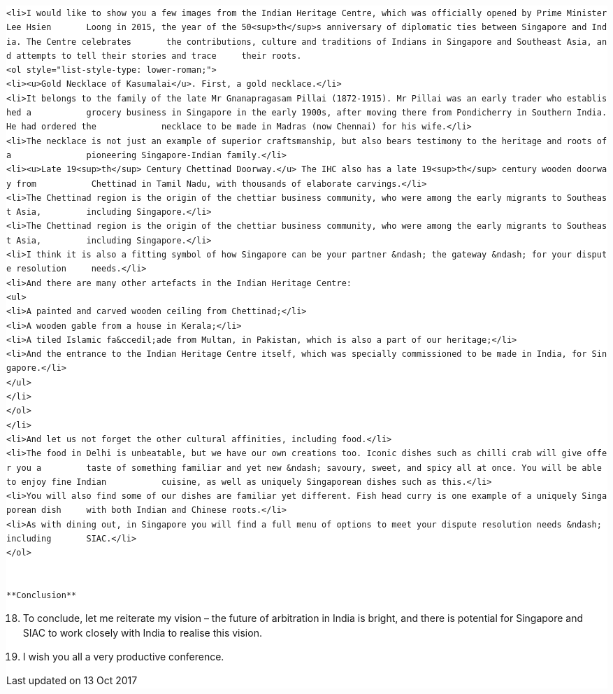    <li>I would like to show you a few images from the Indian Heritage Centre, which was officially opened by Prime Minister Lee Hsien       Loong in 2015, the year of the 50<sup>th</sup>s anniversary of diplomatic ties between Singapore and India. The Centre celebrates       the contributions, culture and traditions of Indians in Singapore and Southeast Asia, and attempts to tell their stories and trace     their roots.
    <ol style="list-style-type: lower-roman;">
    <li><u>Gold Necklace of Kasumalai</u>. First, a gold necklace.</li>
    <li>It belongs to the family of the late Mr Gnanapragasam Pillai (1872-1915). Mr Pillai was an early trader who established a           grocery business in Singapore in the early 1900s, after moving there from Pondicherry in Southern India. He had ordered the             necklace to be made in Madras (now Chennai) for his wife.</li>
    <li>The necklace is not just an example of superior craftsmanship, but also bears testimony to the heritage and roots of a               pioneering Singapore-Indian family.</li>
    <li><u>Late 19<sup>th</sup> Century Chettinad Doorway.</u> The IHC also has a late 19<sup>th</sup> century wooden doorway from           Chettinad in Tamil Nadu, with thousands of elaborate carvings.</li>
    <li>The Chettinad region is the origin of the chettiar business community, who were among the early migrants to Southeast Asia,         including Singapore.</li>
    <li>The Chettinad region is the origin of the chettiar business community, who were among the early migrants to Southeast Asia,         including Singapore.</li>
    <li>I think it is also a fitting symbol of how Singapore can be your partner &ndash; the gateway &ndash; for your dispute resolution     needs.</li>
    <li>And there are many other artefacts in the Indian Heritage Centre:
    <ul>
    <li>A painted and carved wooden ceiling from Chettinad;</li>
    <li>A wooden gable from a house in Kerala;</li>
    <li>A tiled Islamic fa&ccedil;ade from Multan, in Pakistan, which is also a part of our heritage;</li>
    <li>And the entrance to the Indian Heritage Centre itself, which was specially commissioned to be made in India, for Singapore.</li>
    </ul>
    </li>
    </ol>
    </li>
    <li>And let us not forget the other cultural affinities, including food.</li>
    <li>The food in Delhi is unbeatable, but we have our own creations too. Iconic dishes such as chilli crab will give offer you a         taste of something familiar and yet new &ndash; savoury, sweet, and spicy all at once. You will be able to enjoy fine Indian           cuisine, as well as uniquely Singaporean dishes such as this.</li>
    <li>You will also find some of our dishes are familiar yet different. Fish head curry is one example of a uniquely Singaporean dish     with both Indian and Chinese roots.</li>
    <li>As with dining out, in Singapore you will find a full menu of options to meet your dispute resolution needs &ndash; including       SIAC.</li>
    </ol>


    **Conclusion**

18. To conclude, let me reiterate my vision – the future of arbitration in India is bright, and there is potential for Singapore and SIAC to work closely with India to realise this vision.

19. I wish you all a very productive conference.


<p class="right-side-updated">Last updated on 13 Oct 2017</p>
